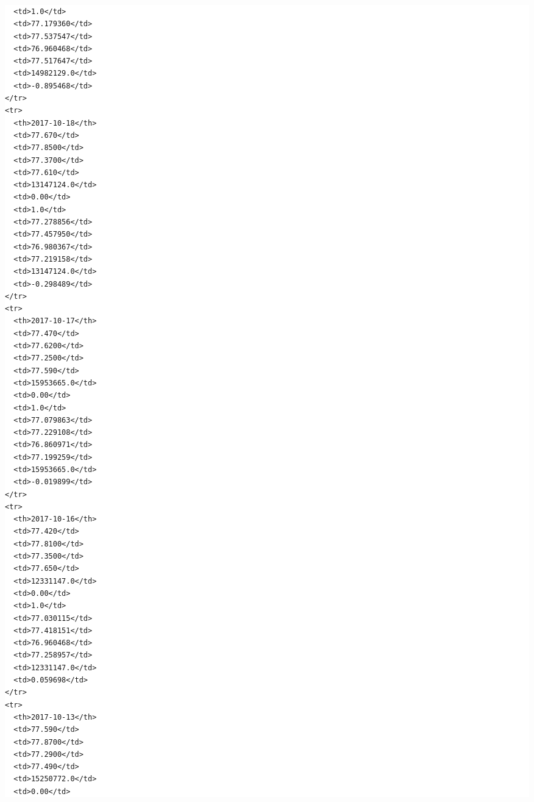       <td>1.0</td>
      <td>77.179360</td>
      <td>77.537547</td>
      <td>76.960468</td>
      <td>77.517647</td>
      <td>14982129.0</td>
      <td>-0.895468</td>
    </tr>
    <tr>
      <th>2017-10-18</th>
      <td>77.670</td>
      <td>77.8500</td>
      <td>77.3700</td>
      <td>77.610</td>
      <td>13147124.0</td>
      <td>0.00</td>
      <td>1.0</td>
      <td>77.278856</td>
      <td>77.457950</td>
      <td>76.980367</td>
      <td>77.219158</td>
      <td>13147124.0</td>
      <td>-0.298489</td>
    </tr>
    <tr>
      <th>2017-10-17</th>
      <td>77.470</td>
      <td>77.6200</td>
      <td>77.2500</td>
      <td>77.590</td>
      <td>15953665.0</td>
      <td>0.00</td>
      <td>1.0</td>
      <td>77.079863</td>
      <td>77.229108</td>
      <td>76.860971</td>
      <td>77.199259</td>
      <td>15953665.0</td>
      <td>-0.019899</td>
    </tr>
    <tr>
      <th>2017-10-16</th>
      <td>77.420</td>
      <td>77.8100</td>
      <td>77.3500</td>
      <td>77.650</td>
      <td>12331147.0</td>
      <td>0.00</td>
      <td>1.0</td>
      <td>77.030115</td>
      <td>77.418151</td>
      <td>76.960468</td>
      <td>77.258957</td>
      <td>12331147.0</td>
      <td>0.059698</td>
    </tr>
    <tr>
      <th>2017-10-13</th>
      <td>77.590</td>
      <td>77.8700</td>
      <td>77.2900</td>
      <td>77.490</td>
      <td>15250772.0</td>
      <td>0.00</td>